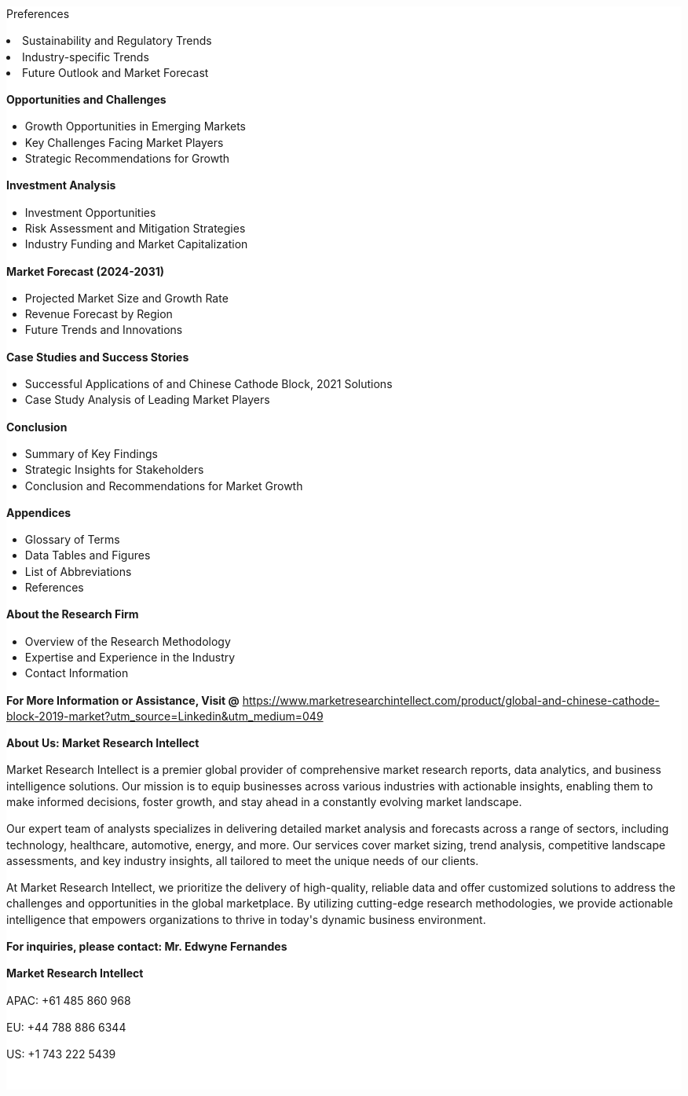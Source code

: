 Preferences</li><li>Sustainability and Regulatory Trends</li><li>Industry-specific Trends</li><li>Future Outlook and Market Forecast</li></ul><p><strong>Opportunities and Challenges</strong></p><ul><li>Growth Opportunities in Emerging Markets</li><li>Key Challenges Facing Market Players</li><li>Strategic Recommendations for Growth</li></ul><p><strong>Investment Analysis</strong></p><ul><li>Investment Opportunities</li><li>Risk Assessment and Mitigation Strategies</li><li>Industry Funding and Market Capitalization</li></ul><p><strong>Market Forecast (2024-2031)</strong></p><ul><li>Projected Market Size and Growth Rate</li><li>Revenue Forecast by Region</li><li>Future Trends and Innovations</li></ul><p><strong>Case Studies and Success Stories</strong></p><ul><li>Successful Applications of and Chinese Cathode Block, 2021 Solutions</li><li>Case Study Analysis of Leading Market Players</li></ul><p><strong>Conclusion</strong></p><ul><li>Summary of Key Findings</li><li>Strategic Insights for Stakeholders</li><li>Conclusion and Recommendations for Market Growth</li></ul><p><strong>Appendices</strong></p><ul><li>Glossary of Terms</li><li>Data Tables and Figures</li><li>List of Abbreviations</li><li>References</li></ul><p><strong>About the Research Firm</strong></p><ul><li>Overview of the Research Methodology</li><li>Expertise and Experience in the Industry</li><li>Contact Information</li></ul></div><div class="article-main__content" data-test-id="publishing-text-block"><p><span class="font-[700]"><strong>For More Information or Assistance, Visit @</strong>&nbsp;<a href="https://www.marketresearchintellect.com/product/global-and-chinese-cathode-block-2019-market?utm_source=Linkedin&utm_medium=049">https://www.marketresearchintellect.com/product/global-and-chinese-cathode-block-2019-market?utm_source=Linkedin&utm_medium=049</a></span></p><p><strong>About Us: Market Research Intellect</strong></p><p>Market Research Intellect is a premier global provider of comprehensive market research reports, data analytics, and business intelligence solutions. Our mission is to equip businesses across various industries with actionable insights, enabling them to make informed decisions, foster growth, and stay ahead in a constantly evolving market landscape.</p><p>Our expert team of analysts specializes in delivering detailed market analysis and forecasts across a range of sectors, including technology, healthcare, automotive, energy, and more. Our services cover market sizing, trend analysis, competitive landscape assessments, and key industry insights, all tailored to meet the unique needs of our clients.</p><p>At Market Research Intellect, we prioritize the delivery of high-quality, reliable data and offer customized solutions to address the challenges and opportunities in the global marketplace. By utilizing cutting-edge research methodologies, we provide actionable intelligence that empowers organizations to thrive in today's dynamic business environment.</p><p><strong>For inquiries, please contact: Mr. Edwyne Fernandes</strong></p><p><strong>Market Research Intellect</strong></p><p>APAC: +61 485 860 968</p><p>EU: +44 788 886 6344</p><p>US: +1 743 222 5439</p></div><div class="article-main__content" data-test-id="publishing-text-block">&nbsp;</div>
